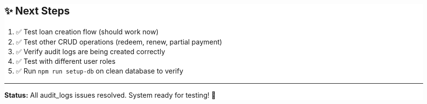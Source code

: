 
## ✨ Next Steps

1. ✅ Test loan creation flow (should work now)
2. ✅ Test other CRUD operations (redeem, renew, partial payment)
3. ✅ Verify audit logs are being created correctly
4. ✅ Test with different user roles
5. ✅ Run `npm run setup-db` on clean database to verify

---

**Status:** All audit_logs issues resolved. System ready for testing! 🎉
